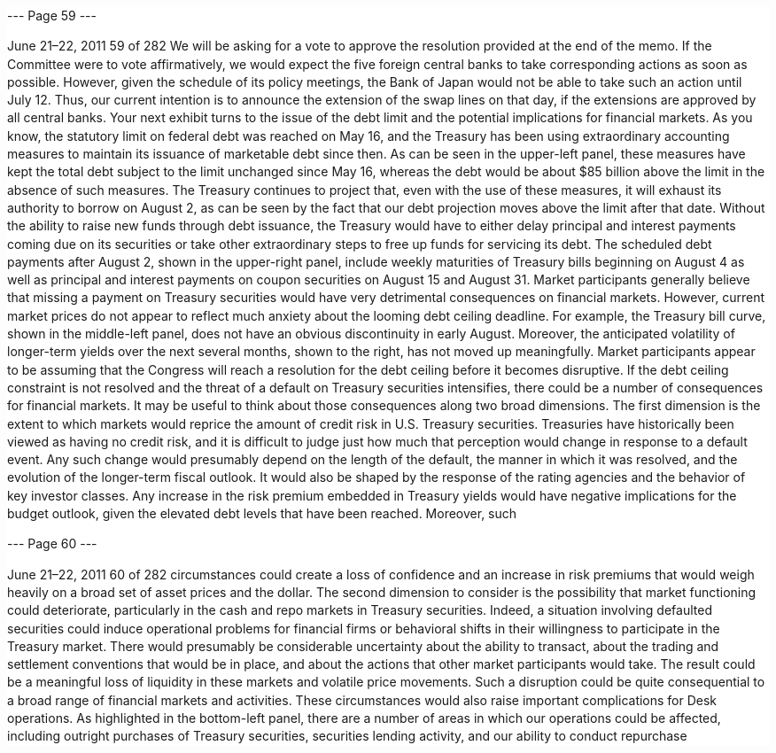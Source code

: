 --- Page 59 ---

June 21–22, 2011 59 of 282
We will be asking for a vote to approve the resolution provided at the end of the
memo. If the Committee were to vote affirmatively, we would expect the five foreign
central banks to take corresponding actions as soon as possible. However, given the
schedule of its policy meetings, the Bank of Japan would not be able to take such an
action until July 12. Thus, our current intention is to announce the extension of the
swap lines on that day, if the extensions are approved by all central banks.
Your next exhibit turns to the issue of the debt limit and the potential implications
for financial markets. As you know, the statutory limit on federal debt was reached
on May 16, and the Treasury has been using extraordinary accounting measures to
maintain its issuance of marketable debt since then. As can be seen in the upper-left
panel, these measures have kept the total debt subject to the limit unchanged since
May 16, whereas the debt would be about $85 billion above the limit in the absence
of such measures. The Treasury continues to project that, even with the use of these
measures, it will exhaust its authority to borrow on August 2, as can be seen by the
fact that our debt projection moves above the limit after that date.
Without the ability to raise new funds through debt issuance, the Treasury would
have to either delay principal and interest payments coming due on its securities or
take other extraordinary steps to free up funds for servicing its debt. The scheduled
debt payments after August 2, shown in the upper-right panel, include weekly
maturities of Treasury bills beginning on August 4 as well as principal and interest
payments on coupon securities on August 15 and August 31.
Market participants generally believe that missing a payment on Treasury
securities would have very detrimental consequences on financial markets. However,
current market prices do not appear to reflect much anxiety about the looming debt
ceiling deadline. For example, the Treasury bill curve, shown in the middle-left
panel, does not have an obvious discontinuity in early August. Moreover, the
anticipated volatility of longer-term yields over the next several months, shown to the
right, has not moved up meaningfully. Market participants appear to be assuming
that the Congress will reach a resolution for the debt ceiling before it becomes
disruptive.
If the debt ceiling constraint is not resolved and the threat of a default on Treasury
securities intensifies, there could be a number of consequences for financial markets.
It may be useful to think about those consequences along two broad dimensions. The
first dimension is the extent to which markets would reprice the amount of credit risk
in U.S. Treasury securities. Treasuries have historically been viewed as having no
credit risk, and it is difficult to judge just how much that perception would change in
response to a default event. Any such change would presumably depend on the
length of the default, the manner in which it was resolved, and the evolution of the
longer-term fiscal outlook. It would also be shaped by the response of the rating
agencies and the behavior of key investor classes. Any increase in the risk premium
embedded in Treasury yields would have negative implications for the budget
outlook, given the elevated debt levels that have been reached. Moreover, such

--- Page 60 ---

June 21–22, 2011 60 of 282
circumstances could create a loss of confidence and an increase in risk premiums that
would weigh heavily on a broad set of asset prices and the dollar.
The second dimension to consider is the possibility that market functioning could
deteriorate, particularly in the cash and repo markets in Treasury securities. Indeed, a
situation involving defaulted securities could induce operational problems for
financial firms or behavioral shifts in their willingness to participate in the Treasury
market. There would presumably be considerable uncertainty about the ability to
transact, about the trading and settlement conventions that would be in place, and
about the actions that other market participants would take. The result could be a
meaningful loss of liquidity in these markets and volatile price movements. Such a
disruption could be quite consequential to a broad range of financial markets and
activities.
These circumstances would also raise important complications for Desk
operations. As highlighted in the bottom-left panel, there are a number of areas in
which our operations could be affected, including outright purchases of Treasury
securities, securities lending activity, and our ability to conduct repurchase